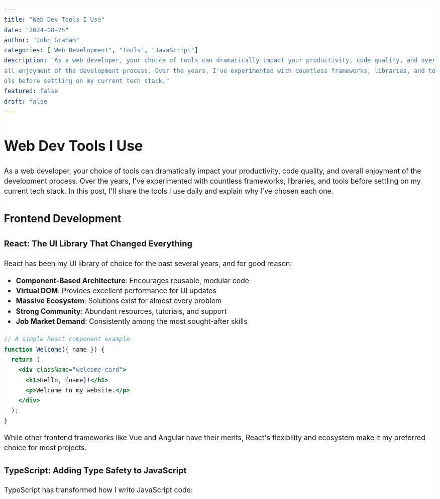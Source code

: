 ```yaml
---
title: "Web Dev Tools I Use"
date: "2024-08-25"
author: "John Graham"
categories: ["Web Development", "Tools", "JavaScript"]
description: "As a web developer, your choice of tools can dramatically impact your productivity, code quality, and overall enjoyment of the development process. Over the years, I've experimented with countless frameworks, libraries, and tools before settling on my current tech stack."
featured: false
draft: false
---
```


# Web Dev Tools I Use

As a web developer, your choice of tools can dramatically impact your productivity, code quality, and overall enjoyment of the development process. Over the years, I've experimented with countless frameworks, libraries, and tools before settling on my current tech stack. In this post, I'll share the tools I use daily and explain why I've chosen each one.

## Frontend Development

### React: The UI Library That Changed Everything

React has been my UI library of choice for the past several years, and for good reason:

- **Component-Based Architecture**: Encourages reusable, modular code
- **Virtual DOM**: Provides excellent performance for UI updates
- **Massive Ecosystem**: Solutions exist for almost every problem
- **Strong Community**: Abundant resources, tutorials, and support
- **Job Market Demand**: Consistently among the most sought-after skills

```jsx
// A simple React component example
function Welcome({ name }) {
  return (
    <div className="welcome-card">
      <h1>Hello, {name}!</h1>
      <p>Welcome to my website.</p>
    </div>
  );
}
```

While other frontend frameworks like Vue and Angular have their merits, React's flexibility and ecosystem make it my preferred choice for most projects.

### TypeScript: Adding Type Safety to JavaScript

TypeScript has transformed how I write JavaScript code:
